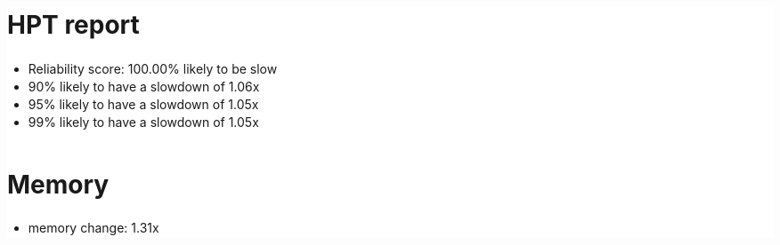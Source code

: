 
# HPT report

- Reliability score: 100.00% likely to be slow
- 90% likely to have a slowdown of 1.06x
- 95% likely to have a slowdown of 1.05x
- 99% likely to have a slowdown of 1.05x


# Memory

- memory change: 1.31x